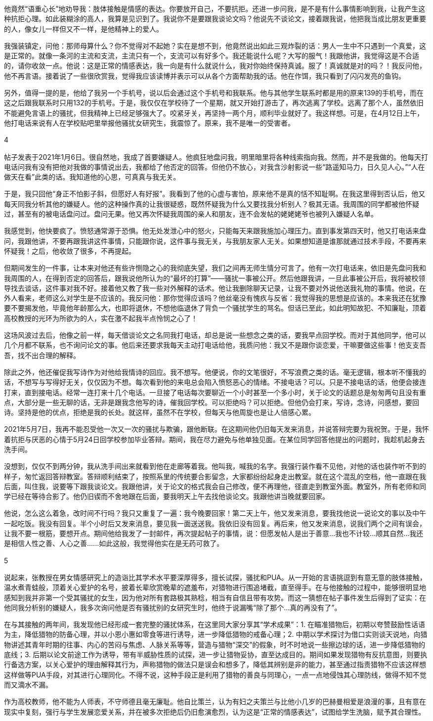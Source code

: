 他竟然“语重心长”地劝导我：肢体接触是情感的表达。你要放开自己，不要抗拒。还进一步问我，是不是有什么事情影响到我，让我产生这种抗拒心理。如此装糊涂的高人，我算是见识到了。我说你不是要跟我谈论文吗？他说先不谈论文，接着跟我说，他把我当成比朋友更重要的人，像女儿一样但又不一样，是他精神上的爱人。

我强装镇定，问他：那师母算什么？你不觉得对不起她？实在是想不到，他竟然说出如此三观炸裂的话：男人一生中不只遇到一个真爱，这是正常的。就像一条河的主流和支流，主流只有一个，支流可以有好多个。我还能说什么呢？大写的服气！我跟他讲，我觉得这是不合适的，请你收敛一点。他说：这是正常的情感表达，我一向是有什么就说什么，我对你始终保持真诚。服了！真诚就是对的吗？！我反问他，他不再言语。接着说了一些很欣赏我，觉得我应该读博并表示可以从各个方面帮助我的话。他在作饵，我只看到了闪闪发亮的鱼钩。

另外，值得一提的是，他给了我另一个手机号，说以后会通过这个手机号和我联系。他与其他学生联系时都是用的原来139的手机号，而在这之后跟我联系时只用132的手机号。于是，我仅仅在学校待了一个星期，就又开始打游击了，再次逃离了学校。远离了那个人，虽然依旧不能避免言语上的骚扰，但我精神上已经足够强大了。咬紧牙关，再坚持一两个月，顺利毕业就好了。我这样想。可是，在4月12日上午，他打电话来说有人在学校贴吧里举报他骚扰女研究生，我震惊了。原来，我不是唯一的受害者。

4

帖子发表于2021年1月6日。很自然地，我成了首要嫌疑人。他疯狂地盘问我，明里暗里将各种线索指向我。然而，并不是我做的。他每天打电话问我有没有把他对我做的事情说出去，我都给了他否定的回答。但他仍不放心，对我含沙射影说一些“路遥知马力，日久见人心。”“人在做天在看”此类的话。我知道他的心思，可真真与我无关。

于是，我只回他“身正不怕影子斜，但愿好人有好报”。我看到了他的心虚与害怕，原来他不是真的恬不知耻啊。在我这里得到否认后，他又每天同我分析其他的嫌疑人。他的这种操作真的让我很疑惑，既然怀疑我为什么又要找我分析别人？极其无语。我周围的同学都被他怀疑过，甚至有的被电话盘问过。盘问无果。他又再次怀疑我周围的亲人和朋友，连不会发帖的姥姥姥爷也被列入嫌疑人名单。

我感觉到，他快要疯了。愤怒通常源于恐惧。他无处发泄心中的怒火，只能每天来跟我施加心理压力。直到事发第四天时，他又打电话来盘问，我跟他讲，不要再跟我讲这件事情，只能跟你说，这件事与我无关，与我朋友家人无关。如果想知道是谁那就通过技术手段，不要再来怀疑我！之后，他收敛了很多，不再提起。

但期间发生的一件事，让本来对他还有些许恻隐之心的我彻底失望，我们之间再无师生情分可言了。他有一次打电话来，依旧是先盘问我和我周围的人，在得到否定的回答后，跟我说他所认为的“最坏的打算”——骚扰一事被公开。然后他跟我讲，一旦此事被公开后，我将被校领导找去谈话，这件事对我不好。接着他又教了我一些对外解释的话术。他让我删除聊天记录，让我不要对外说他送我礼物的事情。他说，在外人看来，老师这么对学生是不应该的。我反问他：那你觉得应该吗？他丝毫没有愧疚与反省：我觉得我的思想是应该的。本来我还在犹豫要不要揭发他，毕竟他年龄那么大，也即将退休，不想他临退休了背负一个骚扰学生的骂名。但话已至此，如此明知故犯、不知廉耻，顶着高校教授的光环为所欲为的人，实在激不起我半点怜悯之心了！

这场风波过去后，他像之前一样，每天借谈论文之名同我打电话，却总是说一些想念之类的话，要我早点回学校。而对于其他同学，他可以几个月都不联系，也不询问论文的事。他后来还要求我每天主动打电话给他，我质问他：我又不是跟你谈恋爱，干嘛要做这些事！他支支吾吾，找不出合理的解释。

除此之外，他还催促我写诗作为对他给我情诗的回应。我不想写。他便说，你的文笔很好，不写浪费之类的话。毫无逻辑，根本听不懂我的话，不想写与写得好无关，仅仅因为不想。每次看到他的来电总会陷入愤怒恶心的情绪。不接电话？可以。只是不接电话的话，他便会接连打来，直到接电话。经常一连打来十几个电话。一旦接了电话每次要聊近一个小时甚至一个多小时，关于论文的话题总是匆匆两句且没有重点，大部分是一些无聊的话，无非是跟我念他写的诗，催我回学校。可以拒绝吗？可以拒绝。但他仍会打来，写诗，念诗，问感想，要回诗。坚持是他的优点，拒绝是我的长处。就这样，虽然不在学校，但每天与他周旋也是让人倍感心累。

2021年5月7日，我再不能忍受他一次又一次的骚扰与欺骗，跟他断联。在这期间他仍旧每天发来消息，并说答辩完要为我祝贺。于是，我怀着抗拒与厌恶的心情于5月24日回学校参加毕业答辩。期间，我在尽力避免与他单独见面。在某位同学回答他提出的问题时，我趁机起身去洗手间。

没想到，仅仅不到两分钟，我从洗手间出来就看到他在走廊等着我。他叫我，喊我的名字。我强行装作看不见他，对他的话也装作听不到的样子，匆忙返回答辩教室。答辩顺利结束了，按照系里的传统要合影留念，大家都纷纷起身走出教室。就在这个混乱的空档，他一直跟在我后面，叫住我，说要等下跟我谈论文。我跟他讲，关于论文的格式我会自己修改，便不再理他，径直走到教室外面。教室外，所有老师和同学已经在等待合影了。他仍旧锲而不舍地跟在后面，要我明天上午去找他谈论文。我跟他讲当晚就要回家。

他说，怎么这么着急，改时间不行吗？我只又重复了一遍：我今晚要回家！第二天上午，他又发来消息，要我找他说一说论文的事以及中午一起吃饭。我没有回复。半个小时后又发来消息，要见我一面送送我。我依旧没有回复。再后来，他又发来消息，说我们两个之间有误会，让我不要一根筋，要想开点。期间他给我发了一封邮件，再次提起帖子的事情，说：但愿发帖人是出于善意...我也不计较...顺其自然...我还是相信人性之善、人心之善......如此这般，我觉得他实在是无药可救了。

5

说起来，张教授在男女情感研究上的造诣比其学术水平要深厚得多，擅长试探，骚扰和PUA。从一开始的言语挑逗到有意无意的肢体接触，温水煮青蛙般，顶着关心爱护的名号，披着长辈欣赏晚辈的遮羞布，对猎物进行围追堵截，直至得手。在与他接触的过程中，能够很明显地感知到我并非第一个受其骚扰的女生，因为他对所有套路极其熟稔，相当有自信且带有攻势。而这一猜想在帖子事件发生后得到了证实：在他同我分析别的嫌疑人，我多次询问他是否有骚扰别的女研究生时，他终于说漏嘴“除了那个…真的再没有了”。

在与其接触的两年间，我发现他已经形成一套完整的骚扰体系，在这里同大家分享其“学术成果”：1. 在瞄准猎物后，初期以夸赞鼓励性话语为主，降低猎物的防备心理，并以小恩小惠如零食等进行诱导，进一步降低猎物的戒备心理；2. 中期以学术探讨为借口实则谈天说地，向猎物讲述其青年时期的往事、内心的苦闷与焦虑、人脉关系等等，营造与猎物“深交”的假象，时不时地说一些擦边球的话，进一步降低猎物的底线；3. 后期以论文前途工作为诱导，带有半威胁性质的试探，进一步让猎物妥协，直至达成目的。期间如果发现猎物有反抗意图，则要执行备选方案，以关心爱护的理由解释其行为，声称猎物的做法只是误会和想多了，降低其辨别是非的能力，甚至通过指责猎物不应该这样想这样做等PUA手段，对其进行心理同化。不得不说，这种手段正是利用了猎物的善良与同理心，一点一点地侵蚀其心理防线，做得不知不觉而又滴水不漏。

作为高校教师，他不能为人师表，不守师德且毫无廉耻。他自比策兰，认为有妇之夫策兰与比他小几岁的巴赫曼相爱是浪漫的事，且有意在现实中复刻，强行与学生发展恋爱关系，并在被多次拒绝后仍旧愈演愈烈，认为这是“正常的情感表达”，试图给学生洗脑，赋予其合理性。

